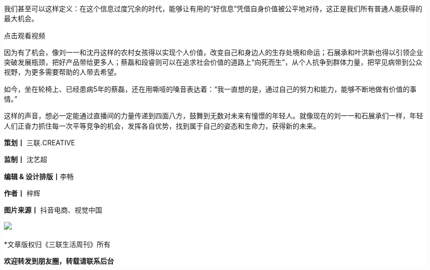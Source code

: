 
我们甚至可以这样定义：在这个信息过度冗余的时代，能够让有用的“好信息”凭借自身价值被公平地对待，这正是我们所有普通人能获得的最大机会。

  

点击观看视频

  

因为有了机会，像刘一一和沈丹这样的农村女孩得以实现个人价值，改变自己和身边人的生存处境和命运；石展承和叶洪新也得以引领企业突破发展瓶颈，把好产品带给更多人；蔡磊和段睿则可以在追求社会价值的道路上“向死而生”，从个人抗争到群体力量，把罕见病带到公众视野，为更多需要帮助的人带去希望。

  

如今，坐在轮椅上、已经患病5年的蔡磊，还在用嘶哑的嗓音表达着：“我一直想的是，通过自己的努力和能力，能够不断地做有价值的事情。”

  

这样的声音，想必一定能通过直播间的力量传递到四面八方，鼓舞到无数对未来有憧憬的年轻人。就像现在的刘一一和石展承们一样，年轻人们正奋力抓住每一次平等竞争的机会，发挥各自优势，找到属于自己的姿态和生命力，获得新的未来。

  

  

 **策划丨** 三联.CREATIVE  

 **监制丨** 沈艺超

 **编辑 & 设计排版丨**李畅

 **作者丨** 梓辉

 **图片来源丨** 抖音电商、视觉中国

  

  

![](https://mmbiz.qpic.cn/mmbiz_gif/c2Sib3Mp7pONr9hLdVriab0r1kkp0nn0Y2gzeb2VwabFAqXoibcOx4GLajdCC6ZsZS5VD2ptnW5e2aMxM4jYOZZMg/640?wx_fmt=gif&from;=appmsg)

  

  

*文章版权归《三联生活周刊》所有

 **欢迎转发到朋友圈，转载请联系后台**

